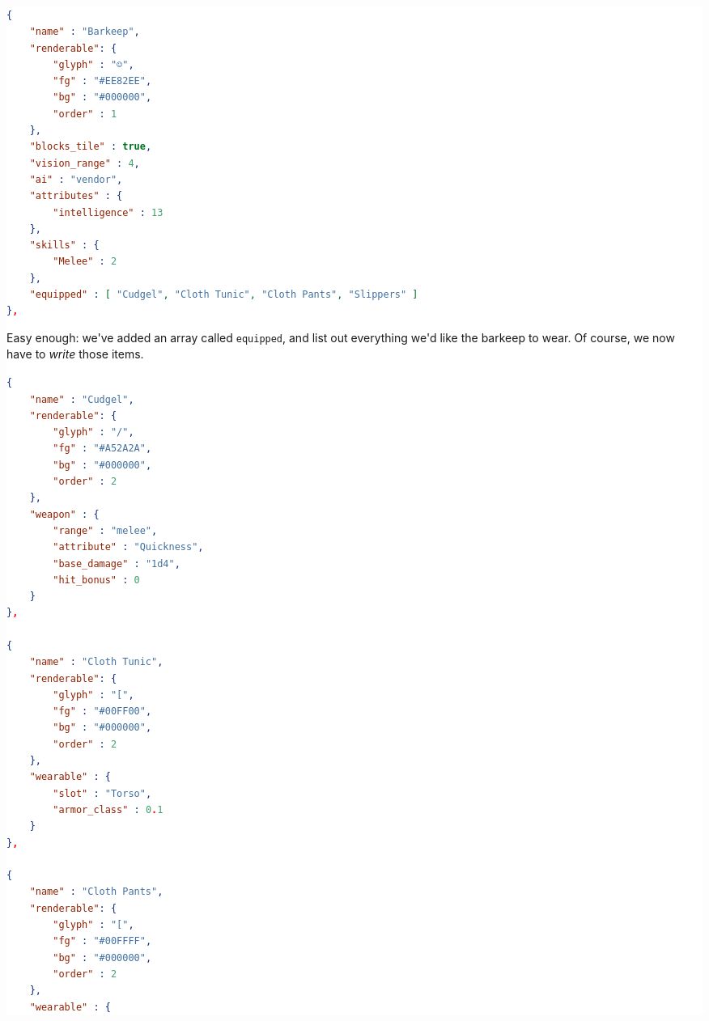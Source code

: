 ```json
{
    "name" : "Barkeep",
    "renderable": {
        "glyph" : "☺",
        "fg" : "#EE82EE",
        "bg" : "#000000",
        "order" : 1
    },
    "blocks_tile" : true,
    "vision_range" : 4,
    "ai" : "vendor",
    "attributes" : {
        "intelligence" : 13
    },
    "skills" : {
        "Melee" : 2
    },
    "equipped" : [ "Cudgel", "Cloth Tunic", "Cloth Pants", "Slippers" ]
},
```

Easy enough: we've added an array called `equipped`, and list out everything we'd like the barkeep to wear. Of course, we now have to *write* those items.

```json
{
    "name" : "Cudgel",
    "renderable": {
        "glyph" : "/",
        "fg" : "#A52A2A",
        "bg" : "#000000",
        "order" : 2
    },
    "weapon" : {
        "range" : "melee",
        "attribute" : "Quickness",
        "base_damage" : "1d4",
        "hit_bonus" : 0
    }
},

{
    "name" : "Cloth Tunic",
    "renderable": {
        "glyph" : "[",
        "fg" : "#00FF00",
        "bg" : "#000000",
        "order" : 2
    },
    "wearable" : {
        "slot" : "Torso",
        "armor_class" : 0.1
    }
},

{
    "name" : "Cloth Pants",
    "renderable": {
        "glyph" : "[",
        "fg" : "#00FFFF",
        "bg" : "#000000",
        "order" : 2
    },
    "wearable" : {
```